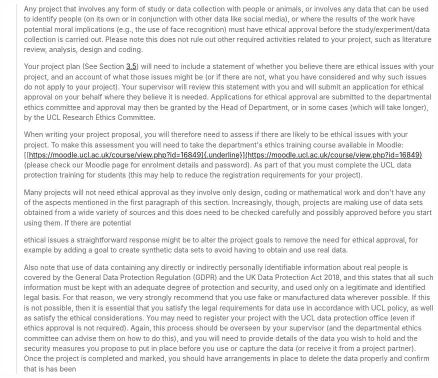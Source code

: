 > Any project that involves any form of study or data collection with
> people or animals, or involves any data that can be used to identify
> people (on its own or in conjunction with other data like social
> media), or where the results of the work have potential moral
> implications (e.g., the use of face recognition) must have ethical
> approval before the study/experiment/data collection is carried out.
> Please note this does not rule out other required activities related
> to your project, such as literature review, analysis, design and
> coding.
>
> Your project plan (See Section [3.5](#the-project-plan)) will need to
> include a statement of whether you believe there are ethical issues
> with your project, and an account of what those issues might be (or if
> there are not, what you have considered and why such issues do not
> apply to your project). Your supervisor will review this statement
> with you and will submit an application for ethical approval on your
> behalf where they believe it is needed. Applications for ethical
> approval are submitted to the departmental ethics committee and
> approval may then be granted by the Head of Department, or in some
> cases (which will take longer), by the UCL Research Ethics Committee.
>
> When writing your project proposal, you will therefore need to assess
> if there are likely to be ethical issues with your project. To make
> this assessment you will need to take the department's ethics training
> course available in Moodle:
> [[https://moodle.ucl.ac.uk/course/view.php?id=16849]{.underline}](https://moodle.ucl.ac.uk/course/view.php?id=16849)
> (please check our Moodle page for enrolment details and password). As
> part of that you must complete the UCL data protection training for
> students (this may help to reduce the registration requirements for
> your project).
>
> Many projects will not need ethical approval as they involve only
> design, coding or mathematical work and don't have any of the aspects
> mentioned in the first paragraph of this section. Increasingly,
> though, projects are making use of data sets obtained from a wide
> variety of sources and this does need to be checked carefully and
> possibly approved before you start using them. If there are potential
>
> ethical issues a straightforward response might be to alter the
> project goals to remove the need for ethical approval, for example by
> adding a goal to create synthetic data sets to avoid having to obtain
> and use real data.
>
> Also note that use of data containing any directly or indirectly
> personally identifiable information about real people is covered by
> the General Data Protection Regulation (GDPR) and the UK Data
> Protection Act 2018, and this states that all such information must be
> kept with an adequate degree of protection and security, and used only
> on a legitimate and identified legal basis. For that reason, we very
> strongly recommend that you use fake or manufactured data wherever
> possible. If this is not possible, then it is essential that you
> satisfy the legal requirements for data use in accordance with UCL
> policy, as well as satisfy the ethical considerations. You may need to
> register your project with the UCL data protection office (even if
> ethics approval is not required). Again, this process should be
> overseen by your supervisor (and the departmental ethics committee can
> advise them on how to do this), and you will need to provide details
> of the data you wish to hold and the security measures you propose to
> put in place before you use or capture the data (or receive it from a
> project partner). Once the project is completed and marked, you should
> have arrangements in place to delete the data properly and confirm
> that is has been
>